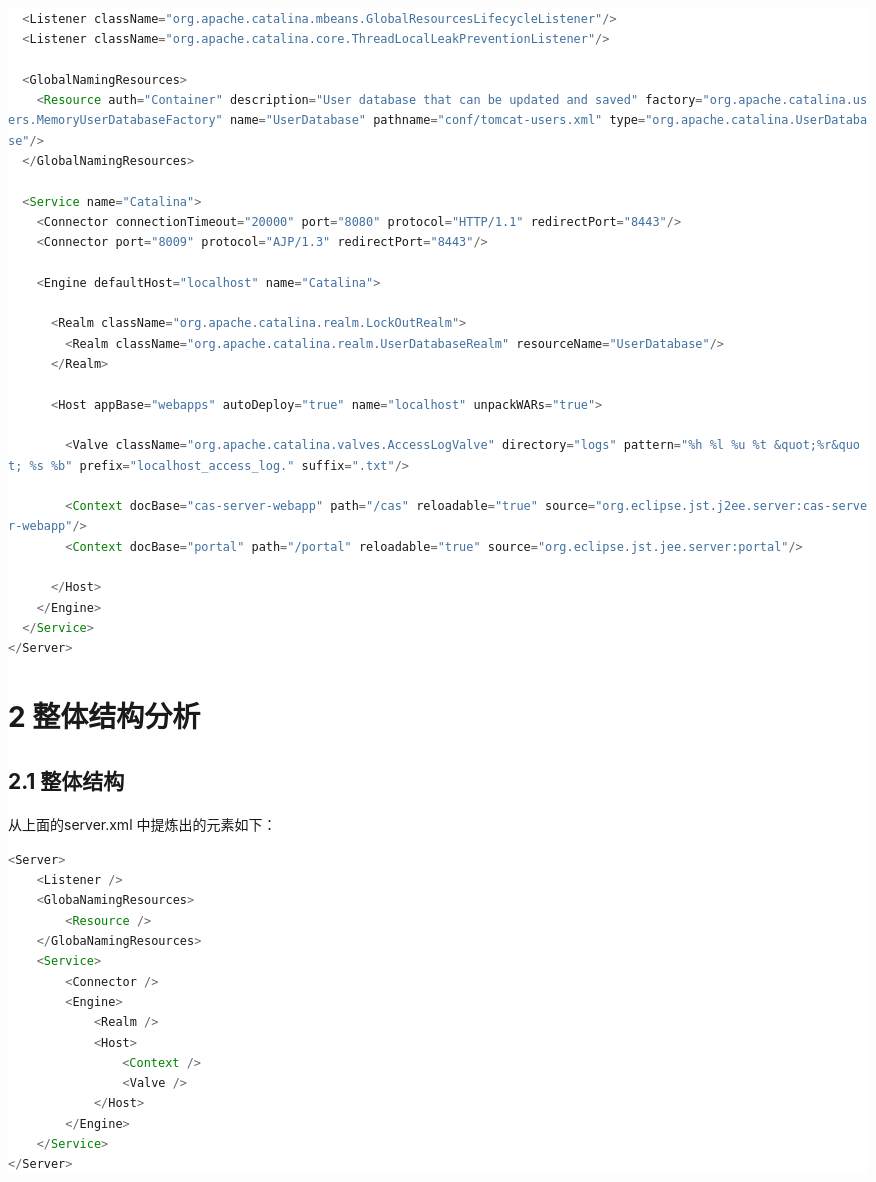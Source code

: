 ```java  
  <Listener className="org.apache.catalina.mbeans.GlobalResourcesLifecycleListener"/>  
  <Listener className="org.apache.catalina.core.ThreadLocalLeakPreventionListener"/>  

  <GlobalNamingResources>  
    <Resource auth="Container" description="User database that can be updated and saved" factory="org.apache.catalina.users.MemoryUserDatabaseFactory" name="UserDatabase" pathname="conf/tomcat-users.xml" type="org.apache.catalina.UserDatabase"/>  
  </GlobalNamingResources>  

  <Service name="Catalina">  
    <Connector connectionTimeout="20000" port="8080" protocol="HTTP/1.1" redirectPort="8443"/>  
    <Connector port="8009" protocol="AJP/1.3" redirectPort="8443"/>  

    <Engine defaultHost="localhost" name="Catalina">  

      <Realm className="org.apache.catalina.realm.LockOutRealm">  
        <Realm className="org.apache.catalina.realm.UserDatabaseRealm" resourceName="UserDatabase"/>  
      </Realm>  

      <Host appBase="webapps" autoDeploy="true" name="localhost" unpackWARs="true">  
      
        <Valve className="org.apache.catalina.valves.AccessLogValve" directory="logs" pattern="%h %l %u %t &quot;%r&quot; %s %b" prefix="localhost_access_log." suffix=".txt"/>  

        <Context docBase="cas-server-webapp" path="/cas" reloadable="true" source="org.eclipse.jst.j2ee.server:cas-server-webapp"/>  
        <Context docBase="portal" path="/portal" reloadable="true" source="org.eclipse.jst.jee.server:portal"/>  
        
      </Host>  
    </Engine>  
  </Service>  
</Server>  
```  

# 2 整体结构分析  

## 2.1 整体结构  

从上面的server.xml 中提炼出的元素如下：  

```java  
<Server>  
    <Listener />  
    <GlobaNamingResources>  
        <Resource />  
    </GlobaNamingResources>  
    <Service>  
        <Connector />  
        <Engine>  
            <Realm />  
            <Host>  
　　　　　　　　　 <Context />　　
                <Valve />  
            </Host>  
        </Engine>  
    </Service>  
</Server>  
```  
